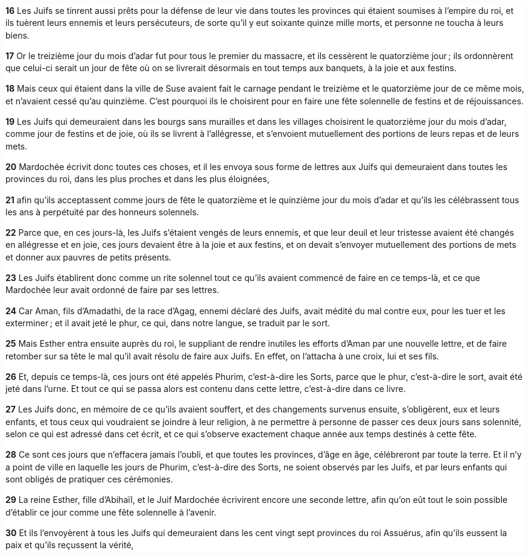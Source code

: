 **16** Les Juifs se tinrent aussi prêts pour la défense de leur vie dans toutes les provinces qui étaient soumises à l’empire du roi, et ils tuèrent leurs ennemis et leurs persécuteurs, de sorte qu’il y eut soixante quinze mille morts, et personne ne toucha à leurs biens.

**17** Or le treizième jour du mois d’adar fut pour tous le premier du massacre, et ils cessèrent le quatorzième jour ; ils ordonnèrent que celui-ci serait un jour de fête où on se livrerait désormais en tout temps aux banquets, à la joie et aux festins.

**18** Mais ceux qui étaient dans la ville de Suse avaient fait le carnage pendant le treizième et le quatorzième jour de ce même mois, et n’avaient cessé qu’au quinzième. C’est pourquoi ils le choisirent pour en faire une fête solennelle de festins et de réjouissances.

**19** Les Juifs qui demeuraient dans les bourgs sans murailles et dans les villages choisirent le quatorzième jour du mois d’adar, comme jour de festins et de joie, où ils se livrent à l’allégresse, et s’envoient mutuellement des portions de leurs repas et de leurs mets.

**20** Mardochée écrivit donc toutes ces choses, et il les envoya sous forme de lettres aux Juifs qui demeuraient dans toutes les provinces du roi, dans les plus proches et dans les plus éloignées,

**21** afin qu’ils acceptassent comme jours de fête le quatorzième et le quinzième jour du mois d’adar et qu’ils les célébrassent tous les ans à perpétuité par des honneurs solennels.

**22** Parce que, en ces jours-là, les Juifs s’étaient vengés de leurs ennemis, et que leur deuil et leur tristesse avaient été changés en allégresse et en joie, ces jours devaient être à la joie et aux festins, et on devait s’envoyer mutuellement des portions de mets et donner aux pauvres de petits présents.

**23** Les Juifs établirent donc comme un rite solennel tout ce qu’ils avaient commencé de faire en ce temps-là, et ce que Mardochée leur avait ordonné de faire par ses lettres.

**24** Car Aman, fils d’Amadathi, de la race d’Agag, ennemi déclaré des Juifs, avait médité du mal contre eux, pour les tuer et les exterminer ; et il avait jeté le phur, ce qui, dans notre langue, se traduit par le sort.

**25** Mais Esther entra ensuite auprès du roi, le suppliant de rendre inutiles les efforts d’Aman par une nouvelle lettre, et de faire retomber sur sa tête le mal qu’il avait résolu de faire aux Juifs. En effet, on l’attacha à une croix, lui et ses fils.

**26** Et, depuis ce temps-là, ces jours ont été appelés Phurim, c’est-à-dire les Sorts, parce que le phur, c’est-à-dire le sort, avait été jeté dans l’urne. Et tout ce qui se passa alors est contenu dans cette lettre, c’est-à-dire dans ce livre.

**27** Les Juifs donc, en mémoire de ce qu’ils avaient souffert, et des changements survenus ensuite, s’obligèrent, eux et leurs enfants, et tous ceux qui voudraient se joindre à leur religion, à ne permettre à personne de passer ces deux jours sans solennité, selon ce qui est adressé dans cet écrit, et ce qui s’observe exactement chaque année aux temps destinés à cette fête.

**28** Ce sont ces jours que n’effacera jamais l’oubli, et que toutes les provinces, d’âge en âge, célébreront par toute la terre. Et il n’y a point de ville en laquelle les jours de Phurim, c’est-à-dire des Sorts, ne soient observés par les Juifs, et par leurs enfants qui sont obligés de pratiquer ces cérémonies.

**29** La reine Esther, fille d’Abihaïl, et le Juif Mardochée écrivirent encore une seconde lettre, afin qu’on eût tout le soin possible d’établir ce jour comme une fête solennelle à l’avenir.

**30** Et ils l’envoyèrent à tous les Juifs qui demeuraient dans les cent vingt sept provinces du roi Assuérus, afin qu’ils eussent la paix et qu’ils reçussent la vérité,
